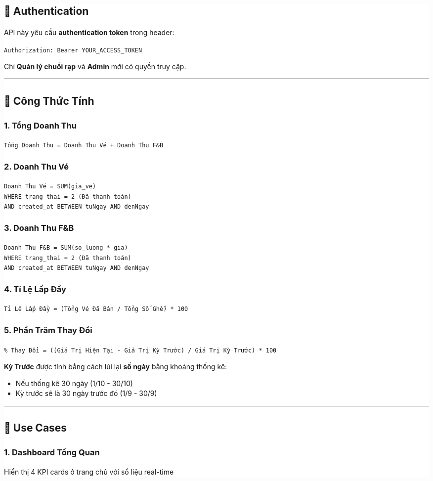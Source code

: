 
## 🔐 Authentication

API này yêu cầu **authentication token** trong header:

```http
Authorization: Bearer YOUR_ACCESS_TOKEN
```

Chỉ **Quản lý chuỗi rạp** và **Admin** mới có quyền truy cập.

---

## 📐 Công Thức Tính

### 1. Tổng Doanh Thu
```
Tổng Doanh Thu = Doanh Thu Vé + Doanh Thu F&B
```

### 2. Doanh Thu Vé
```
Doanh Thu Vé = SUM(gia_ve) 
WHERE trang_thai = 2 (Đã thanh toán)
AND created_at BETWEEN tuNgay AND denNgay
```

### 3. Doanh Thu F&B
```
Doanh Thu F&B = SUM(so_luong * gia) 
WHERE trang_thai = 2 (Đã thanh toán)
AND created_at BETWEEN tuNgay AND denNgay
```

### 4. Tỉ Lệ Lấp Đầy
```
Tỉ Lệ Lấp Đầy = (Tổng Vé Đã Bán / Tổng Số Ghế) * 100
```

### 5. Phần Trăm Thay Đổi
```
% Thay Đổi = ((Giá Trị Hiện Tại - Giá Trị Kỳ Trước) / Giá Trị Kỳ Trước) * 100
```

**Kỳ Trước** được tính bằng cách lùi lại **số ngày** bằng khoảng thống kê:
- Nếu thống kê 30 ngày (1/10 - 30/10)
- Kỳ trước sẽ là 30 ngày trước đó (1/9 - 30/9)

---

## 🎯 Use Cases

### 1. Dashboard Tổng Quan
Hiển thị 4 KPI cards ở trang chủ với số liệu real-time
